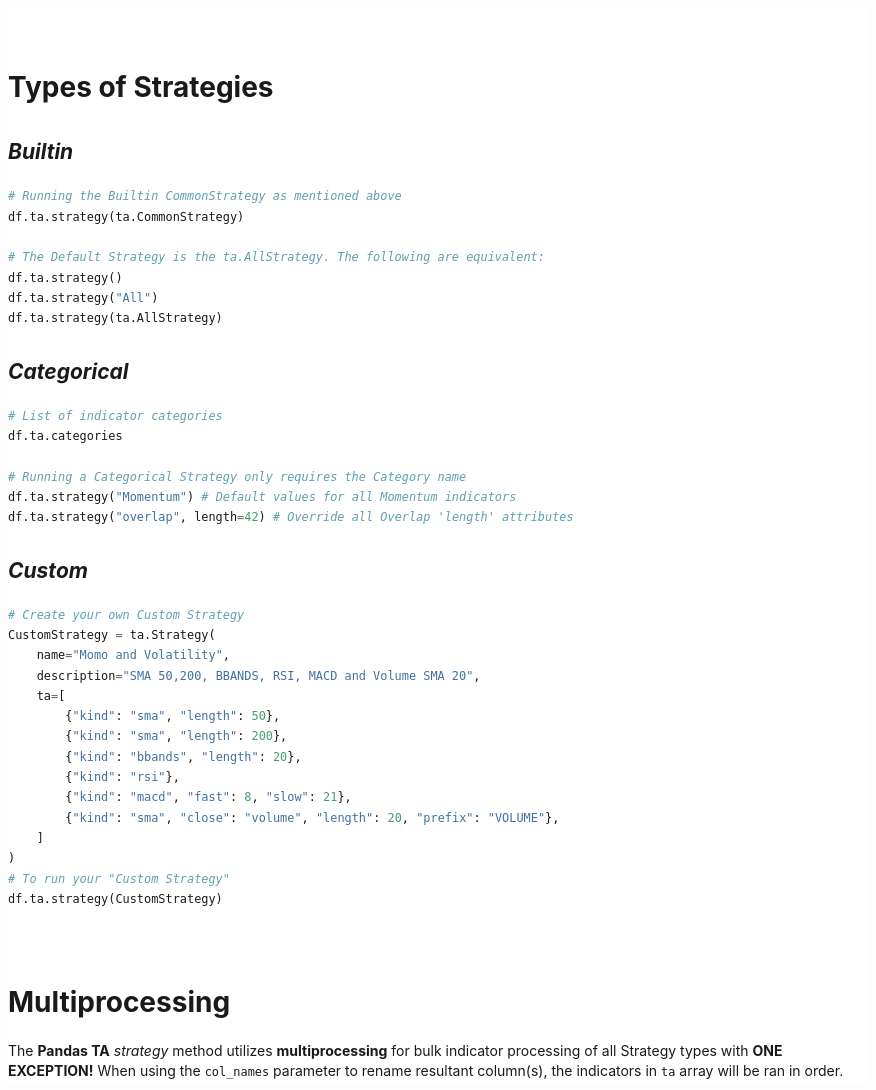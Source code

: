 <br/>

Types of Strategies
=======================

## _Builtin_
```python
# Running the Builtin CommonStrategy as mentioned above
df.ta.strategy(ta.CommonStrategy)

# The Default Strategy is the ta.AllStrategy. The following are equivalent:
df.ta.strategy()
df.ta.strategy("All")
df.ta.strategy(ta.AllStrategy)
```

## _Categorical_
```python
# List of indicator categories
df.ta.categories

# Running a Categorical Strategy only requires the Category name
df.ta.strategy("Momentum") # Default values for all Momentum indicators
df.ta.strategy("overlap", length=42) # Override all Overlap 'length' attributes
```

## _Custom_
```python
# Create your own Custom Strategy
CustomStrategy = ta.Strategy(
    name="Momo and Volatility",
    description="SMA 50,200, BBANDS, RSI, MACD and Volume SMA 20",
    ta=[
        {"kind": "sma", "length": 50},
        {"kind": "sma", "length": 200},
        {"kind": "bbands", "length": 20},
        {"kind": "rsi"},
        {"kind": "macd", "fast": 8, "slow": 21},
        {"kind": "sma", "close": "volume", "length": 20, "prefix": "VOLUME"},
    ]
)
# To run your "Custom Strategy"
df.ta.strategy(CustomStrategy)
```

<br/>

**Multiprocessing**
=======================

The **Pandas TA** _strategy_ method utilizes **multiprocessing** for bulk indicator processing of all Strategy types with **ONE EXCEPTION!** When using the ```col_names``` parameter to rename resultant column(s), the indicators in ```ta``` array will be ran in order.
